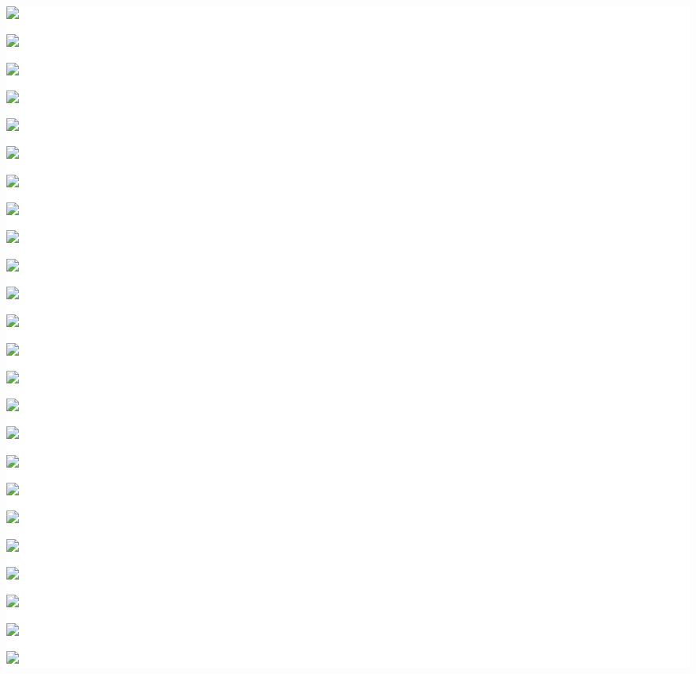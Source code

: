 ![](https://cdn.prod.website-files.com/62796ab9647626cbab663f42/62f16c1437dc737287482772_gem.svg)

![](https://cdn.prod.website-files.com/62796ab9647626cbab663f42/655b8e011ed3c7047d6be49e_Better%20Help%20-%20Black.svg)

![](https://cdn.prod.website-files.com/62796ab9647626cbab663f42/67be1e0607c23f2b11fa4ba4_New%20Drata%20logo%20-%20black.svg)

![](https://cdn.prod.website-files.com/62796ab9647626cbab663f42/65285c0785c195d6ffe0ceea_Sendoso.webp)

![](https://cdn.prod.website-files.com/62796ab9647626cbab663f42/6835d1df3a6b52c500cd3b5e_Mistral_grayscale.png)

![](https://cdn.prod.website-files.com/62796ab9647626cbab663f42/6776d1a50f80c7ade383f2cb_Airwallex%20-%20Black.svg)

![](https://cdn.prod.website-files.com/62796ab9647626cbab663f42/63e2b8b48cdf30bd537ee577_Navan_black.svg)

![](https://cdn.prod.website-files.com/62796ab9647626cbab663f42/67eb14daee1c7f1e1126149a_Lattice%20-%20Black.svg)

![](https://cdn.prod.website-files.com/62796ab9647626cbab663f42/62f16c30f4eb6771610a7335_ramp.svg)

![](https://cdn.prod.website-files.com/62796ab9647626cbab663f42/67f3e88761b78bd42886e23e_Engine_idaa7k4cil_1.svg)

![](https://cdn.prod.website-files.com/62796ab9647626cbab663f42/62f16c0097d26d46a18d677a_angellist.svg)

![](https://cdn.prod.website-files.com/62796ab9647626cbab663f42/658e015c79e299a03ba2d874_FranklinCovey%20-%20Black.svg)

![](https://cdn.prod.website-files.com/62796ab9647626cbab663f42/651b46f7dac4158ce40bd8c4_culture-amp-black.svg)

![](https://cdn.prod.website-files.com/62796ab9647626cbab663f42/65171314de0df660614f9a91_Auditboard.svg)

![](https://cdn.prod.website-files.com/62796ab9647626cbab663f42/662a8b6569760847112de68b_TaxBit.webp)

![](https://cdn.prod.website-files.com/62796ab9647626cbab663f42/65661c0342421befbf8c5b17_Subsrikbe%20-%20Black.svg)

![](https://cdn.prod.website-files.com/62796ab9647626cbab663f42/630ff4fedab0661b4b4ac853_Apollo.svg)

![](https://cdn.prod.website-files.com/62796ab9647626cbab663f42/6489ed20e2b2108d30cb4c32_637cf51be3a11034e8ac108c_jupiterone_logo_AllBlack_RGB.svg)

![](https://cdn.prod.website-files.com/62796ab9647626cbab663f42/660adf19652b0dc3930fdb06_svgviewer-output%201.svg)

![](https://cdn.prod.website-files.com/62796ab9647626cbab663f42/63e1295aaf2c87f64b75b84d_watershed.svg)

![](https://cdn.prod.website-files.com/62796ab9647626cbab663f42/638672d027c1d3a2092e29b6_Brex_black.svg)

![](https://cdn.prod.website-files.com/62796ab9647626cbab663f42/65a6d7f3e4c590a3bb31b2ab_LearnUpon%20-%20Black.webp)

![](https://cdn.prod.website-files.com/62796ab9647626cbab663f42/62f16d236b81d053fc907f3b_mosaic.svg)

![](https://cdn.prod.website-files.com/62796ab9647626cbab663f42/67f3e7c52373b4ec455252d4_bill-logo%20charcoal.svg)
